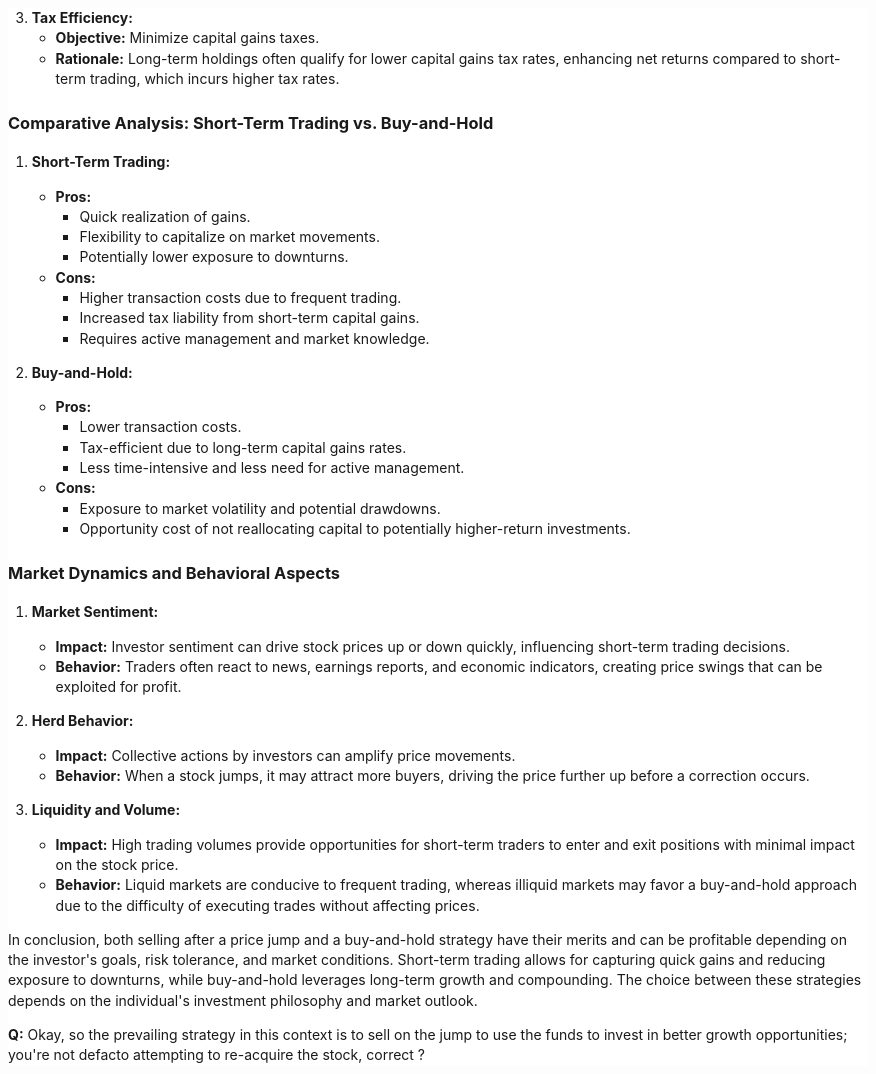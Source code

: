 3. **Tax Efficiency:**
   - **Objective:** Minimize capital gains taxes.
   - **Rationale:** Long-term holdings often qualify for lower capital gains tax rates, enhancing net returns compared to short-term trading, which incurs higher tax rates.

### Comparative Analysis: Short-Term Trading vs. Buy-and-Hold

1. **Short-Term Trading:**
   - **Pros:**
     - Quick realization of gains.
     - Flexibility to capitalize on market movements.
     - Potentially lower exposure to downturns.
   - **Cons:**
     - Higher transaction costs due to frequent trading.
     - Increased tax liability from short-term capital gains.
     - Requires active management and market knowledge.

2. **Buy-and-Hold:**
   - **Pros:**
     - Lower transaction costs.
     - Tax-efficient due to long-term capital gains rates.
     - Less time-intensive and less need for active management.
   - **Cons:**
     - Exposure to market volatility and potential drawdowns.
     - Opportunity cost of not reallocating capital to potentially higher-return investments.

### Market Dynamics and Behavioral Aspects

1. **Market Sentiment:**
   - **Impact:** Investor sentiment can drive stock prices up or down quickly, influencing short-term trading decisions.
   - **Behavior:** Traders often react to news, earnings reports, and economic indicators, creating price swings that can be exploited for profit.

2. **Herd Behavior:**
   - **Impact:** Collective actions by investors can amplify price movements.
   - **Behavior:** When a stock jumps, it may attract more buyers, driving the price further up before a correction occurs.

3. **Liquidity and Volume:**
   - **Impact:** High trading volumes provide opportunities for short-term traders to enter and exit positions with minimal impact on the stock price.
   - **Behavior:** Liquid markets are conducive to frequent trading, whereas illiquid markets may favor a buy-and-hold approach due to the difficulty of executing trades without affecting prices.

In conclusion, both selling after a price jump and a buy-and-hold strategy have their merits and can be profitable depending on the investor's goals, risk tolerance, and market conditions. Short-term trading allows for capturing quick gains and reducing exposure to downturns, while buy-and-hold leverages long-term growth and compounding. The choice between these strategies depends on the individual's investment philosophy and market outlook.

**Q:** Okay, so the prevailing strategy in this context is to sell on the jump to use the funds to invest in better growth opportunities; you're not defacto attempting to re-acquire the stock, correct ?
